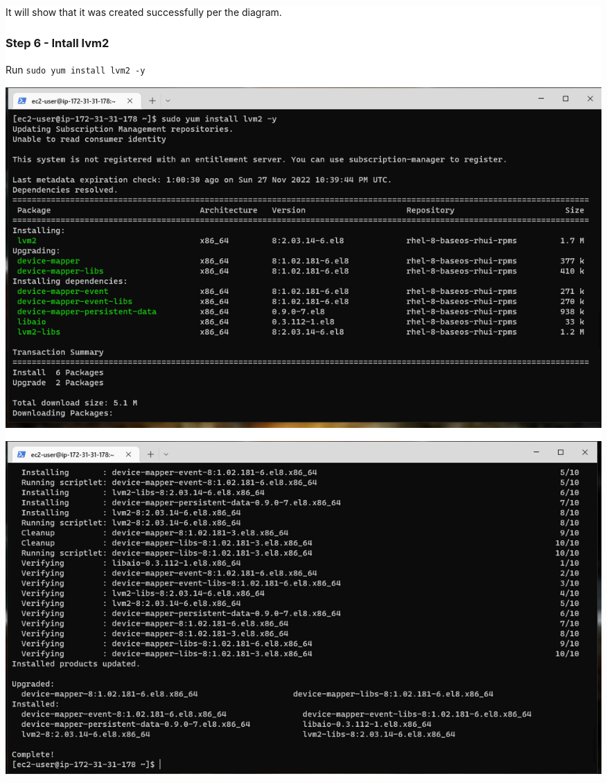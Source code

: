 
It will show that it was created successfully per the diagram.


### Step 6 - Intall lvm2

Run `sudo yum install lvm2 -y`


![Install lvm2_db_1](./Images/Install%20lvm2_db_1.PNG)


![Install lvm2_db_2](./Images/Install%20lvm2_db_2.PNG)
